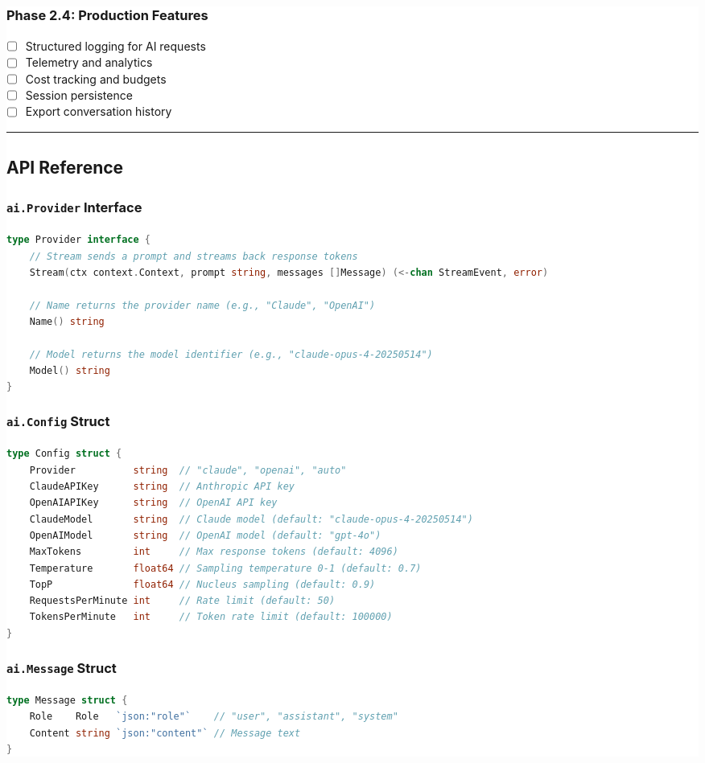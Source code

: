 ### Phase 2.4: Production Features
- [ ] Structured logging for AI requests
- [ ] Telemetry and analytics
- [ ] Cost tracking and budgets
- [ ] Session persistence
- [ ] Export conversation history

---

## API Reference

### `ai.Provider` Interface

```go
type Provider interface {
    // Stream sends a prompt and streams back response tokens
    Stream(ctx context.Context, prompt string, messages []Message) (<-chan StreamEvent, error)

    // Name returns the provider name (e.g., "Claude", "OpenAI")
    Name() string

    // Model returns the model identifier (e.g., "claude-opus-4-20250514")
    Model() string
}
```

### `ai.Config` Struct

```go
type Config struct {
    Provider          string  // "claude", "openai", "auto"
    ClaudeAPIKey      string  // Anthropic API key
    OpenAIAPIKey      string  // OpenAI API key
    ClaudeModel       string  // Claude model (default: "claude-opus-4-20250514")
    OpenAIModel       string  // OpenAI model (default: "gpt-4o")
    MaxTokens         int     // Max response tokens (default: 4096)
    Temperature       float64 // Sampling temperature 0-1 (default: 0.7)
    TopP              float64 // Nucleus sampling (default: 0.9)
    RequestsPerMinute int     // Rate limit (default: 50)
    TokensPerMinute   int     // Token rate limit (default: 100000)
}
```

### `ai.Message` Struct

```go
type Message struct {
    Role    Role   `json:"role"`    // "user", "assistant", "system"
    Content string `json:"content"` // Message text
}
```
